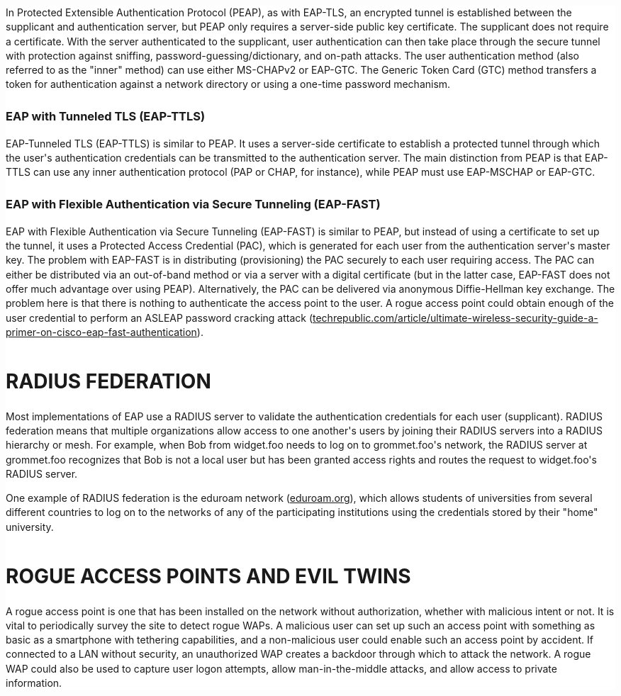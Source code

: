 In Protected Extensible Authentication Protocol (PEAP), as with EAP-TLS, an encrypted tunnel is established between the supplicant and authentication server, but PEAP only requires a server-side public key certificate. The supplicant does not require a certificate. With the server authenticated to the supplicant, user authentication can then take place through the secure tunnel with protection against sniffing, password-guessing/dictionary, and on-path attacks. The user authentication method (also referred to as the "inner" method) can use either MS-CHAPv2 or EAP-GTC. The Generic Token Card (GTC) method transfers a token for authentication against a network directory or using a one-time password mechanism.

### EAP with Tunneled TLS (EAP-TTLS)

EAP-Tunneled TLS (EAP-TTLS) is similar to PEAP. It uses a server-side certificate to establish a protected tunnel through which the user's authentication credentials can be transmitted to the authentication server. The main distinction from PEAP is that EAP-TTLS can use any inner authentication protocol (PAP or CHAP, for instance), while PEAP must use EAP-MSCHAP or EAP-GTC. 

### EAP with Flexible Authentication via Secure Tunneling (EAP-FAST)

EAP with Flexible Authentication via Secure Tunneling (EAP-FAST) is similar to PEAP, but instead of using a certificate to set up the tunnel, it uses a Protected Access Credential (PAC), which is generated for each user from the authentication server's master key. The problem with EAP-FAST is in distributing (provisioning) the PAC securely to each user requiring access. The PAC can either be distributed via an out-of-band method or via a server with a digital certificate (but in the latter case, EAP-FAST does not offer much advantage over using PEAP). Alternatively, the PAC can be delivered via anonymous Diffie-Hellman key exchange. The problem here is that there is nothing to authenticate the access point to the user. A rogue access point could obtain enough of the user credential to perform an ASLEAP password cracking attack ([techrepublic.com/article/ultimate-wireless-security-guide-a-primer-on-cisco-eap-fast-authentication](https://www.techrepublic.com/article/ultimate-wireless-security-guide-a-primer-on-cisco-eap-fast-authentication/)).
# RADIUS FEDERATION

Most implementations of EAP use a RADIUS server to validate the authentication credentials for each user (supplicant). RADIUS federation means that multiple organizations allow access to one another's users by joining their RADIUS servers into a RADIUS hierarchy or mesh. For example, when Bob from widget.foo needs to log on to grommet.foo's network, the RADIUS server at grommet.foo recognizes that Bob is not a local user but has been granted access rights and routes the request to widget.foo's RADIUS server.

One example of RADIUS federation is the eduroam network ([eduroam.org](https://www.eduroam.org/)), which allows students of universities from several different countries to log on to the networks of any of the participating institutions using the credentials stored by their "home" university.
# ROGUE ACCESS POINTS AND EVIL TWINS 

A rogue access point is one that has been installed on the network without authorization, whether with malicious intent or not. It is vital to periodically survey the site to detect rogue WAPs. A malicious user can set up such an access point with something as basic as a smartphone with tethering capabilities, and a non-malicious user could enable such an access point by accident. If connected to a LAN without security, an unauthorized WAP creates a backdoor through which to attack the network. A rogue WAP could also be used to capture user logon attempts, allow man-in-the-middle attacks, and allow access to private information.
